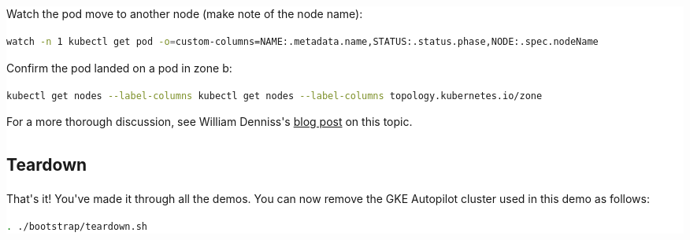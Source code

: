 Watch the pod move to another node (make note of the node name):
```bash
watch -n 1 kubectl get pod -o=custom-columns=NAME:.metadata.name,STATUS:.status.phase,NODE:.spec.nodeName
```

Confirm the pod landed on a pod in zone b:
```bash
kubectl get nodes --label-columns kubectl get nodes --label-columns topology.kubernetes.io/zone
```

For a more thorough discussion, see William Denniss's [blog post](https://wdenniss.com/autopilot-specific-zones) on this topic.

## Teardown
That's it! You've made it through all the demos. You can now remove the GKE Autopilot cluster used in this demo as follows:

```bash
. ./bootstrap/teardown.sh
```
